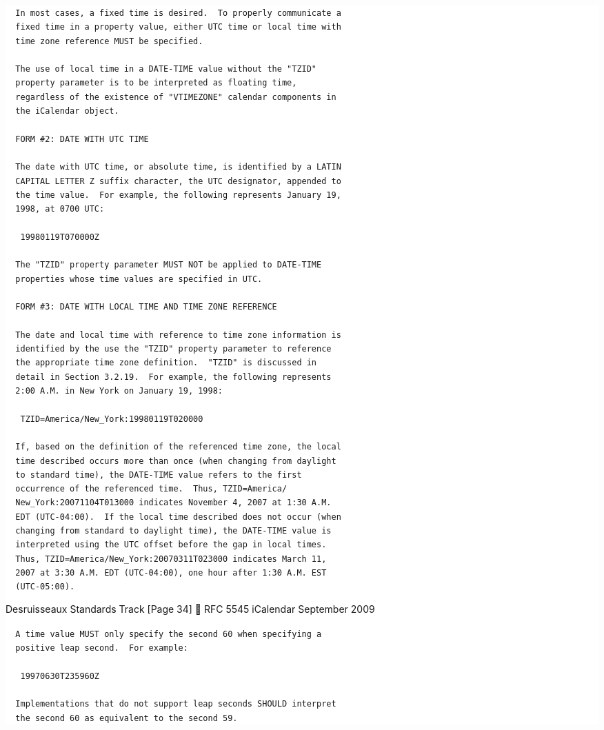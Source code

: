       In most cases, a fixed time is desired.  To properly communicate a
      fixed time in a property value, either UTC time or local time with
      time zone reference MUST be specified.

      The use of local time in a DATE-TIME value without the "TZID"
      property parameter is to be interpreted as floating time,
      regardless of the existence of "VTIMEZONE" calendar components in
      the iCalendar object.

      FORM #2: DATE WITH UTC TIME

      The date with UTC time, or absolute time, is identified by a LATIN
      CAPITAL LETTER Z suffix character, the UTC designator, appended to
      the time value.  For example, the following represents January 19,
      1998, at 0700 UTC:

       19980119T070000Z

      The "TZID" property parameter MUST NOT be applied to DATE-TIME
      properties whose time values are specified in UTC.

      FORM #3: DATE WITH LOCAL TIME AND TIME ZONE REFERENCE

      The date and local time with reference to time zone information is
      identified by the use the "TZID" property parameter to reference
      the appropriate time zone definition.  "TZID" is discussed in
      detail in Section 3.2.19.  For example, the following represents
      2:00 A.M. in New York on January 19, 1998:

       TZID=America/New_York:19980119T020000

      If, based on the definition of the referenced time zone, the local
      time described occurs more than once (when changing from daylight
      to standard time), the DATE-TIME value refers to the first
      occurrence of the referenced time.  Thus, TZID=America/
      New_York:20071104T013000 indicates November 4, 2007 at 1:30 A.M.
      EDT (UTC-04:00).  If the local time described does not occur (when
      changing from standard to daylight time), the DATE-TIME value is
      interpreted using the UTC offset before the gap in local times.
      Thus, TZID=America/New_York:20070311T023000 indicates March 11,
      2007 at 3:30 A.M. EDT (UTC-04:00), one hour after 1:30 A.M. EST
      (UTC-05:00).






Desruisseaux                Standards Track                    [Page 34]

RFC 5545                       iCalendar                  September 2009


      A time value MUST only specify the second 60 when specifying a
      positive leap second.  For example:

       19970630T235960Z

      Implementations that do not support leap seconds SHOULD interpret
      the second 60 as equivalent to the second 59.
